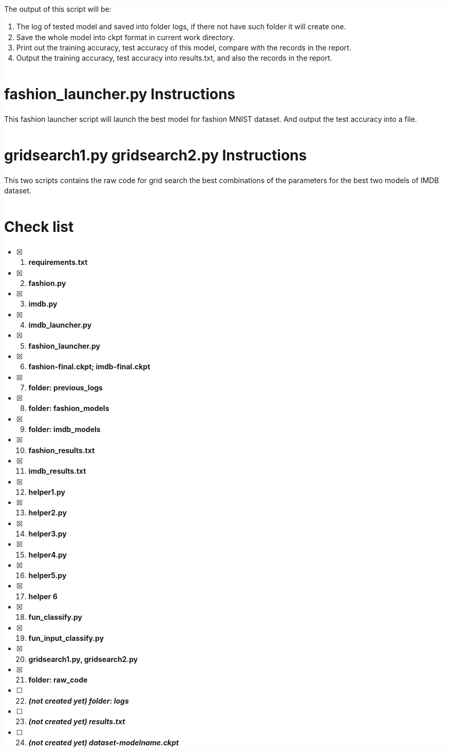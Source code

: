 
 The output of this script will be:

 1. The log of tested model and saved into folder logs, if there not have such folder it will create one.
 2. Save the whole model into ckpt format in current work directory.
 3. Print out the training accuracy, test accuracy of this model, compare with the records in the report.
 4. Output the training accuracy, test accuracy into results.txt, and also the records in the report.

# fashion_launcher.py Instructions
 This fashion launcher script will launch the best model for fashion MNIST dataset.
 And output the test accuracy into a file.

# gridsearch1.py gridsearch2.py Instructions

This two scripts contains the raw code for grid search the best combinations of the parameters for the best two models of IMDB dataset.

# Check list
* [x] 1. **requirements.txt**
* [x] 2. **fashion.py**
* [x] 3. **imdb.py**
* [x] 4. **imdb_launcher.py**
* [x] 5. **fashion_launcher.py**
* [x] 6. **fashion-final.ckpt; imdb-final.ckpt**
* [x] 7. **folder: previous_logs**
* [x] 8. **folder: fashion_models**
* [x] 9. **folder: imdb_models**
* [x] 10. **fashion_results.txt**
* [x] 11. **imdb_results.txt**
* [x] 12. **helper1.py**
* [x] 13. **helper2.py**
* [x] 14. **helper3.py**
* [x] 15. **helper4.py**
* [x] 16. **helper5.py**
* [x] 17. **helper 6**
* [x] 18. **fun_classify.py**
* [x] 19. **fun_input_classify.py**
* [x] 20. **gridsearch1.py, gridsearch2.py**
* [x] 21. **folder: raw_code**
* [ ] 22. **_*(not created yet) folder: logs*_**
* [ ] 23. ***_(not created yet) results.txt_***
* [ ] 24. **_*(not created yet) dataset-modelname.ckpt*_**